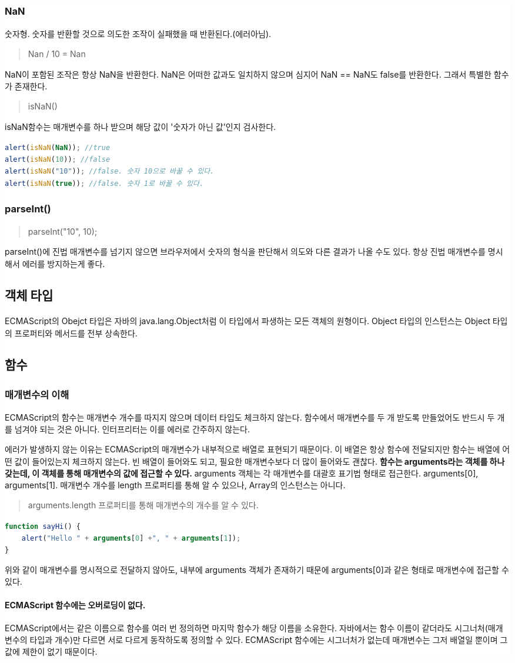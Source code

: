 ### NaN

숫자형. 숫자를 반환할 것으로 의도한 조작이 실패했을 때 반환된다.(에러아님).

> Nan / 10 = Nan

NaN이 포함된 조작은 항상 NaN을 반환한다. NaN은 어떠한 값과도 일치하지 않으며 심지어 NaN == NaN도 false를 반환한다. 그래서 특별한 함수가 존재한다.

> isNaN()

isNaN함수는 매개변수를 하나 받으며 해당 값이 '숫자가 아닌 값'인지 검사한다.

```javascript
alert(isNaN(NaN)); //true
alert(isNaN(10)); //false
alert(isNaN("10")); //false. 숫자 10으로 바꿀 수 있다.
alert(isNaN(true)); //false. 숫자 1로 바꿀 수 있다.
```

### parseInt()

> parseInt("10", 10);

parseInt()에 진법 매개변수를 넘기지 않으면 브라우저에서 숫자의 형식을 판단해서 의도와 다른 결과가 나올 수도 있다. 항상 진법 매개변수를 명시해서 에러를 방지하는게 좋다.

## 객체 타입

ECMAScript의 Obejct 타입은 자바의 java.lang.Object처럼 이 타입에서 파생하는 모든 객체의 원형이다. Object 타입의 인스턴스는 Object 타입의 프로퍼티와 메서드를 전부 상속한다. 

## 함수

### 매개변수의 이해

ECMAScript의 함수는 매개변수 개수를 따지지 않으며 데이터 타입도 체크하지 않는다. 함수에서 매개변수를 두 개 받도록 만들었어도 반드시 두 개를 넘겨야 되는 것은 아니다. 인터프리터는 이를 에러로 간주하지 않는다.

에러가 발생하지 않는 이유는 ECMAScript의 매개변수가 내부적으로 배열로 표현되기 때문이다. 이 배열은 항상 함수에 전달되지만 함수는 배열에 어떤 값이 들어있는지 체크하지 않는다. 빈 배열이 들어와도 되고, 필요한 매개변수보다 더 많이 들어와도 괜찮다. **함수는 arguments라는 객체를 하나 갖는데, 이 객체를 통해 매개변수의 값에 접근할 수 있다.** arguments 객체는 각 매개변수를 대괄호 표기법 형태로 접근한다. arguments[0], arguments[1]. 매개변수 개수를 length 프로퍼티를 통해 알 수 있으나, Array의 인스턴스는 아니다.

> arguments.length 프로퍼티를 통해 매개변수의 개수를 알 수 있다.

```javascript
function sayHi() {
    alert("Hello " + arguments[0] +", " + arguments[1]);
}
```

위와 같이 매개변수를 명시적으로 전달하지 않아도, 내부에 arguments 객체가 존재하기 때문에 arguments[0]과 같은 형태로 매개변수에 접근할 수 있다.

#### ECMAScript 함수에는 오버로딩이 없다.

ECMAScript에서는 같은 이름으로 함수를 여러 번 정의하면 마지막 함수가 해당 이름을 소유한다. 자바에서는 함수 이름이 같더라도 시그너처(매개변수의 타입과 개수)만 다르면 서로 다르게 동작하도록 정의할 수 있다. ECMAScript 함수에는 시그너처가 없는데 매개변수는 그저 배열일 뿐이며 그 값에 제한이 없기 때문이다.
